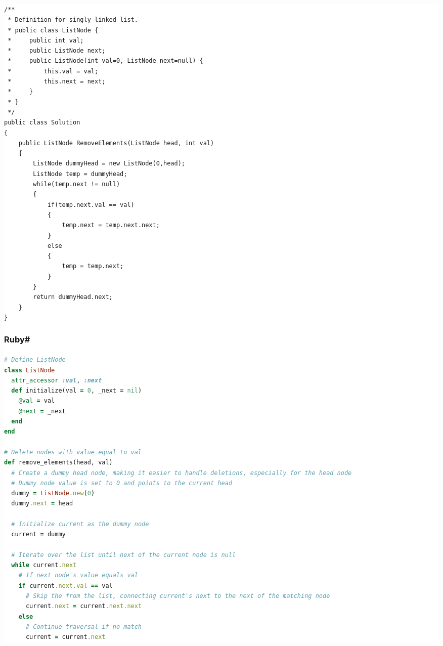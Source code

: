 ```CSharp
/**
 * Definition for singly-linked list.
 * public class ListNode {
 *     public int val;
 *     public ListNode next;
 *     public ListNode(int val=0, ListNode next=null) {
 *         this.val = val;
 *         this.next = next;
 *     }
 * }
 */
public class Solution
{
    public ListNode RemoveElements(ListNode head, int val)
    {
        ListNode dummyHead = new ListNode(0,head);
        ListNode temp = dummyHead;
        while(temp.next != null)
        {
            if(temp.next.val == val)
            {
                temp.next = temp.next.next;
            }
            else
            {
                temp = temp.next;
            }
        }
        return dummyHead.next;
    }
}
```
### Ruby#

```ruby
# Define ListNode
class ListNode
  attr_accessor :val, :next
  def initialize(val = 0, _next = nil)
    @val = val
    @next = _next
  end
end

# Delete nodes with value equal to val
def remove_elements(head, val)
  # Create a dummy head node, making it easier to handle deletions, especially for the head node
  # Dummy node value is set to 0 and points to the current head
  dummy = ListNode.new(0)
  dummy.next = head
  
  # Initialize current as the dummy node
  current = dummy
  
  # Iterate over the list until next of the current node is null
  while current.next
    # If next node's value equals val
    if current.next.val == val
      # Skip the from the list, connecting current's next to the next of the matching node
      current.next = current.next.next
    else
      # Continue traversal if no match
      current = current.next
```